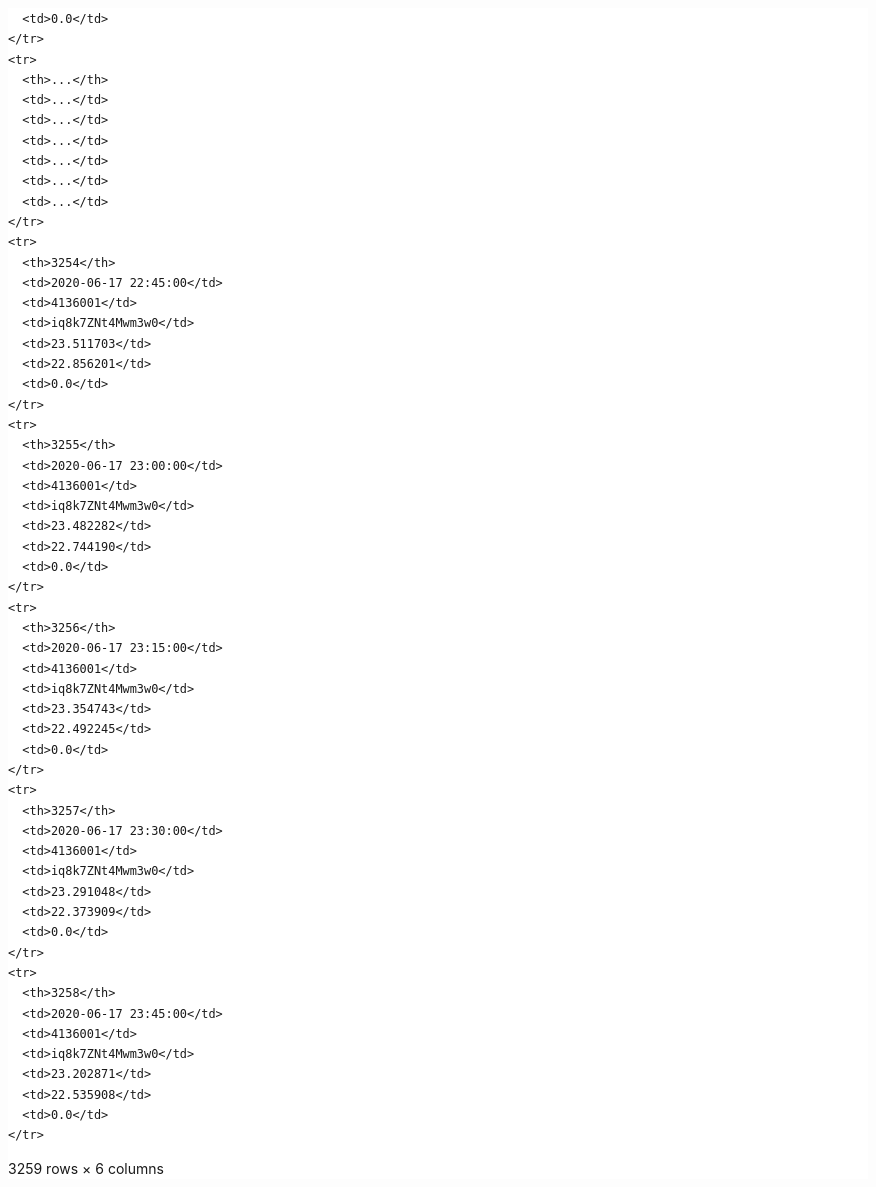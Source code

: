      <td>0.0</td>
    </tr>
    <tr>
      <th>...</th>
      <td>...</td>
      <td>...</td>
      <td>...</td>
      <td>...</td>
      <td>...</td>
      <td>...</td>
    </tr>
    <tr>
      <th>3254</th>
      <td>2020-06-17 22:45:00</td>
      <td>4136001</td>
      <td>iq8k7ZNt4Mwm3w0</td>
      <td>23.511703</td>
      <td>22.856201</td>
      <td>0.0</td>
    </tr>
    <tr>
      <th>3255</th>
      <td>2020-06-17 23:00:00</td>
      <td>4136001</td>
      <td>iq8k7ZNt4Mwm3w0</td>
      <td>23.482282</td>
      <td>22.744190</td>
      <td>0.0</td>
    </tr>
    <tr>
      <th>3256</th>
      <td>2020-06-17 23:15:00</td>
      <td>4136001</td>
      <td>iq8k7ZNt4Mwm3w0</td>
      <td>23.354743</td>
      <td>22.492245</td>
      <td>0.0</td>
    </tr>
    <tr>
      <th>3257</th>
      <td>2020-06-17 23:30:00</td>
      <td>4136001</td>
      <td>iq8k7ZNt4Mwm3w0</td>
      <td>23.291048</td>
      <td>22.373909</td>
      <td>0.0</td>
    </tr>
    <tr>
      <th>3258</th>
      <td>2020-06-17 23:45:00</td>
      <td>4136001</td>
      <td>iq8k7ZNt4Mwm3w0</td>
      <td>23.202871</td>
      <td>22.535908</td>
      <td>0.0</td>
    </tr>
  </tbody>
</table>
<p>3259 rows × 6 columns</p>
</div>
